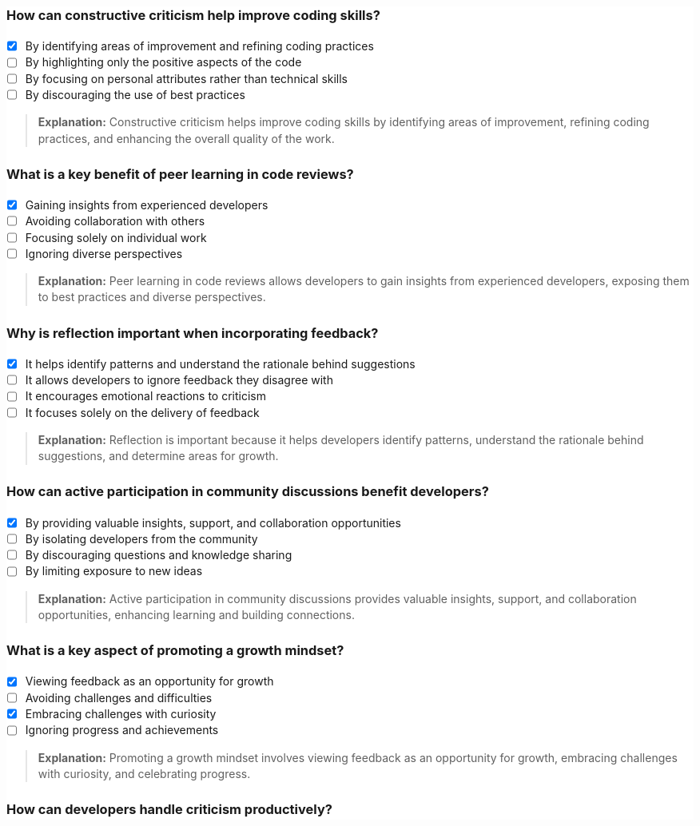 ### How can constructive criticism help improve coding skills?

- [x] By identifying areas of improvement and refining coding practices
- [ ] By highlighting only the positive aspects of the code
- [ ] By focusing on personal attributes rather than technical skills
- [ ] By discouraging the use of best practices

> **Explanation:** Constructive criticism helps improve coding skills by identifying areas of improvement, refining coding practices, and enhancing the overall quality of the work.

### What is a key benefit of peer learning in code reviews?

- [x] Gaining insights from experienced developers
- [ ] Avoiding collaboration with others
- [ ] Focusing solely on individual work
- [ ] Ignoring diverse perspectives

> **Explanation:** Peer learning in code reviews allows developers to gain insights from experienced developers, exposing them to best practices and diverse perspectives.

### Why is reflection important when incorporating feedback?

- [x] It helps identify patterns and understand the rationale behind suggestions
- [ ] It allows developers to ignore feedback they disagree with
- [ ] It encourages emotional reactions to criticism
- [ ] It focuses solely on the delivery of feedback

> **Explanation:** Reflection is important because it helps developers identify patterns, understand the rationale behind suggestions, and determine areas for growth.

### How can active participation in community discussions benefit developers?

- [x] By providing valuable insights, support, and collaboration opportunities
- [ ] By isolating developers from the community
- [ ] By discouraging questions and knowledge sharing
- [ ] By limiting exposure to new ideas

> **Explanation:** Active participation in community discussions provides valuable insights, support, and collaboration opportunities, enhancing learning and building connections.

### What is a key aspect of promoting a growth mindset?

- [x] Viewing feedback as an opportunity for growth
- [ ] Avoiding challenges and difficulties
- [x] Embracing challenges with curiosity
- [ ] Ignoring progress and achievements

> **Explanation:** Promoting a growth mindset involves viewing feedback as an opportunity for growth, embracing challenges with curiosity, and celebrating progress.

### How can developers handle criticism productively?
